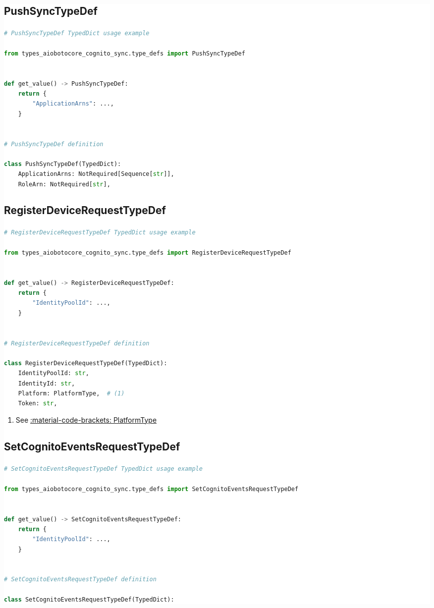 
## PushSyncTypeDef

```python
# PushSyncTypeDef TypedDict usage example

from types_aiobotocore_cognito_sync.type_defs import PushSyncTypeDef


def get_value() -> PushSyncTypeDef:
    return {
        "ApplicationArns": ...,
    }


# PushSyncTypeDef definition

class PushSyncTypeDef(TypedDict):
    ApplicationArns: NotRequired[Sequence[str]],
    RoleArn: NotRequired[str],
```


## RegisterDeviceRequestTypeDef

```python
# RegisterDeviceRequestTypeDef TypedDict usage example

from types_aiobotocore_cognito_sync.type_defs import RegisterDeviceRequestTypeDef


def get_value() -> RegisterDeviceRequestTypeDef:
    return {
        "IdentityPoolId": ...,
    }


# RegisterDeviceRequestTypeDef definition

class RegisterDeviceRequestTypeDef(TypedDict):
    IdentityPoolId: str,
    IdentityId: str,
    Platform: PlatformType,  # (1)
    Token: str,
```

1. See [:material-code-brackets: PlatformType](./literals.md#platformtype)

## SetCognitoEventsRequestTypeDef

```python
# SetCognitoEventsRequestTypeDef TypedDict usage example

from types_aiobotocore_cognito_sync.type_defs import SetCognitoEventsRequestTypeDef


def get_value() -> SetCognitoEventsRequestTypeDef:
    return {
        "IdentityPoolId": ...,
    }


# SetCognitoEventsRequestTypeDef definition

class SetCognitoEventsRequestTypeDef(TypedDict):
```